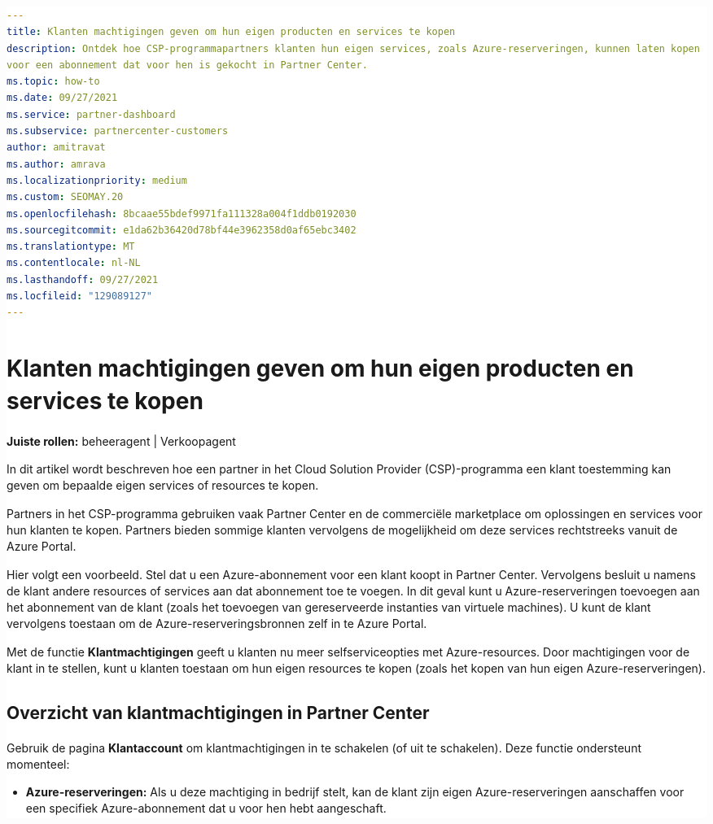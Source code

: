 ```yaml
---
title: Klanten machtigingen geven om hun eigen producten en services te kopen
description: Ontdek hoe CSP-programmapartners klanten hun eigen services, zoals Azure-reserveringen, kunnen laten kopen voor een abonnement dat voor hen is gekocht in Partner Center.
ms.topic: how-to
ms.date: 09/27/2021
ms.service: partner-dashboard
ms.subservice: partnercenter-customers
author: amitravat
ms.author: amrava
ms.localizationpriority: medium
ms.custom: SEOMAY.20
ms.openlocfilehash: 8bcaae55bdef9971fa111328a004f1ddb0192030
ms.sourcegitcommit: e1da62b36420d78bf44e3962358d0af65ebc3402
ms.translationtype: MT
ms.contentlocale: nl-NL
ms.lasthandoff: 09/27/2021
ms.locfileid: "129089127"
---
```

# <a name="give-customers-permissions-to-buy-their-own-products-and-services"></a>Klanten machtigingen geven om hun eigen producten en services te kopen

**Juiste rollen:** beheeragent | Verkoopagent

In dit artikel wordt beschreven hoe een partner in het Cloud Solution Provider (CSP)-programma een klant toestemming kan geven om bepaalde eigen services of resources te kopen.

Partners in het CSP-programma gebruiken vaak Partner Center en de commerciële marketplace om oplossingen en services voor hun klanten te kopen. Partners bieden sommige klanten vervolgens de mogelijkheid om deze services rechtstreeks vanuit de Azure Portal.

Hier volgt een voorbeeld. Stel dat u een Azure-abonnement voor een klant koopt in Partner Center. Vervolgens besluit u namens de klant andere resources of services aan dat abonnement toe te voegen. In dit geval kunt u Azure-reserveringen toevoegen aan het abonnement van de klant (zoals het toevoegen van gereserveerde instanties van virtuele machines). U kunt de klant vervolgens toestaan om de Azure-reserveringsbronnen zelf in te Azure Portal.

Met de functie **Klantmachtigingen** geeft u klanten nu meer selfserviceopties met Azure-resources. Door machtigingen voor de klant in te stellen, kunt u klanten toestaan om hun eigen resources te kopen (zoals het kopen van hun eigen Azure-reserveringen).  

## <a name="overview-of-customer-permissions-in-partner-center"></a>Overzicht van klantmachtigingen in Partner Center

Gebruik de pagina **Klantaccount** om klantmachtigingen in te schakelen (of uit te schakelen). Deze functie ondersteunt momenteel:

- **Azure-reserveringen:** Als u deze machtiging in bedrijf stelt, kan de klant zijn eigen Azure-reserveringen aanschaffen voor een specifiek Azure-abonnement dat u voor hen hebt aangeschaft.
